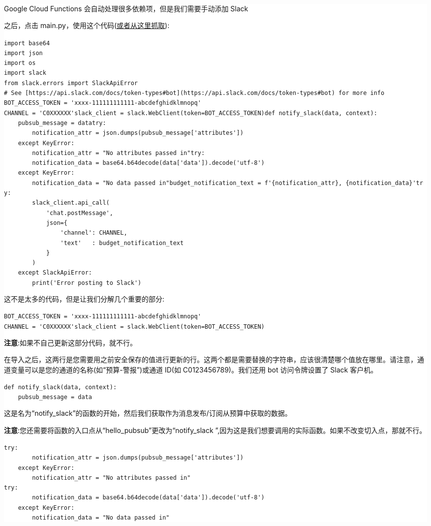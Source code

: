 Google Cloud Functions 会自动处理很多依赖项，但是我们需要手动添加 Slack

之后，点击 main.py，使用这个代码([或者从这里抓取](https://cloud.google.com/billing/docs/how-to/notify#write-a-cloud-function)):

```
import base64
import json
import os
import slack
from slack.errors import SlackApiError
# See [https://api.slack.com/docs/token-types#bot](https://api.slack.com/docs/token-types#bot) for more info
BOT_ACCESS_TOKEN = 'xxxx-111111111111-abcdefghidklmnopq'
CHANNEL = 'C0XXXXXX'slack_client = slack.WebClient(token=BOT_ACCESS_TOKEN)def notify_slack(data, context):
    pubsub_message = datatry:
        notification_attr = json.dumps(pubsub_message['attributes'])
    except KeyError:
        notification_attr = "No attributes passed in"try:
        notification_data = base64.b64decode(data['data']).decode('utf-8')
    except KeyError:
        notification_data = "No data passed in"budget_notification_text = f'{notification_attr}, {notification_data}'try:
        slack_client.api_call(
            'chat.postMessage',
            json={
                'channel': CHANNEL,
                'text'   : budget_notification_text
            }
        )
    except SlackApiError:
        print('Error posting to Slack')
```

这不是太多的代码，但是让我们分解几个重要的部分:

```
BOT_ACCESS_TOKEN = 'xxxx-111111111111-abcdefghidklmnopq'
CHANNEL = 'C0XXXXXX'slack_client = slack.WebClient(token=BOT_ACCESS_TOKEN)
```

**注意**:如果不自己更新这部分代码，就不行。

在导入之后，这两行是您需要用之前安全保存的值进行更新的行。这两个都是需要替换的字符串，应该很清楚哪个值放在哪里。请注意，通道变量可以是您的通道的名称(如“预算-警报”)或通道 ID(如 C0123456789)。我们还用 bot 访问令牌设置了 Slack 客户机。

```
def notify_slack(data, context):
    pubsub_message = data
```

这是名为“notify_slack”的函数的开始，然后我们获取作为消息发布/订阅从预算中获取的数据。

**注意**:您还需要将函数的入口点从“hello_pubsub”更改为“notify_slack ”,因为这是我们想要调用的实际函数。如果不改变切入点，那就不行。

```
try:
        notification_attr = json.dumps(pubsub_message['attributes'])
    except KeyError:
        notification_attr = "No attributes passed in"
try:
        notification_data = base64.b64decode(data['data']).decode('utf-8')
    except KeyError:
        notification_data = "No data passed in"
```
